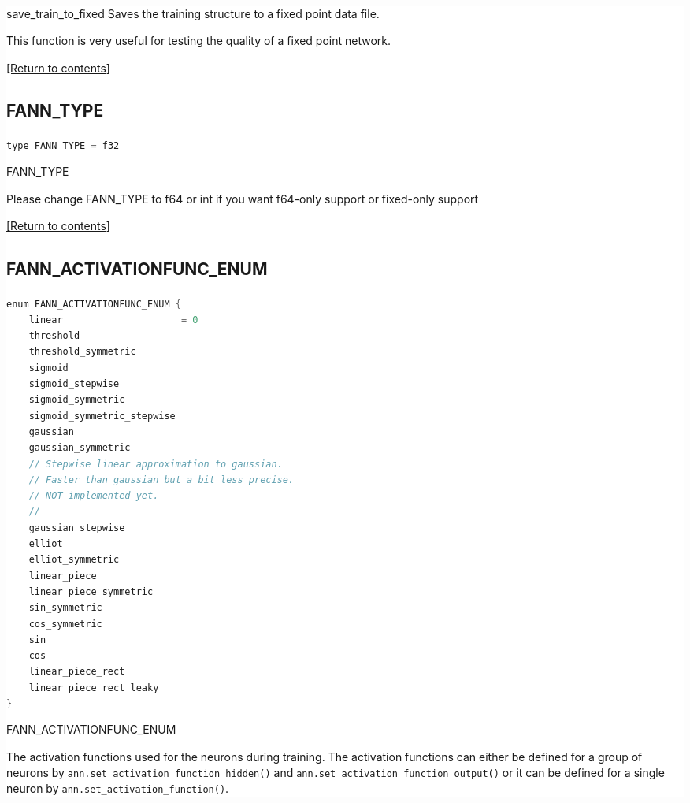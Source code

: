 
save_train_to_fixed Saves the training structure to a fixed point data file.

This function is very useful for testing the quality of a fixed point network.



[[Return to contents]](#Contents)

## FANN_TYPE
```v
type FANN_TYPE = f32
```
FANN_TYPE

Please change FANN_TYPE to f64 or int if you want f64-only support or fixed-only support

[[Return to contents]](#Contents)

## FANN_ACTIVATIONFUNC_ENUM
```v
enum FANN_ACTIVATIONFUNC_ENUM {
	linear                     = 0
	threshold
	threshold_symmetric
	sigmoid
	sigmoid_stepwise
	sigmoid_symmetric
	sigmoid_symmetric_stepwise
	gaussian
	gaussian_symmetric
	// Stepwise linear approximation to gaussian.
	// Faster than gaussian but a bit less precise.
	// NOT implemented yet.
	//
	gaussian_stepwise
	elliot
	elliot_symmetric
	linear_piece
	linear_piece_symmetric
	sin_symmetric
	cos_symmetric
	sin
	cos
	linear_piece_rect
	linear_piece_rect_leaky
}
```


FANN_ACTIVATIONFUNC_ENUM

The activation functions used for the neurons during training. The activation functions can either be defined for a group of neurons by `ann.set_activation_function_hidden()` and `ann.set_activation_function_output()` or it can be defined for a single neuron by `ann.set_activation_function()`.
